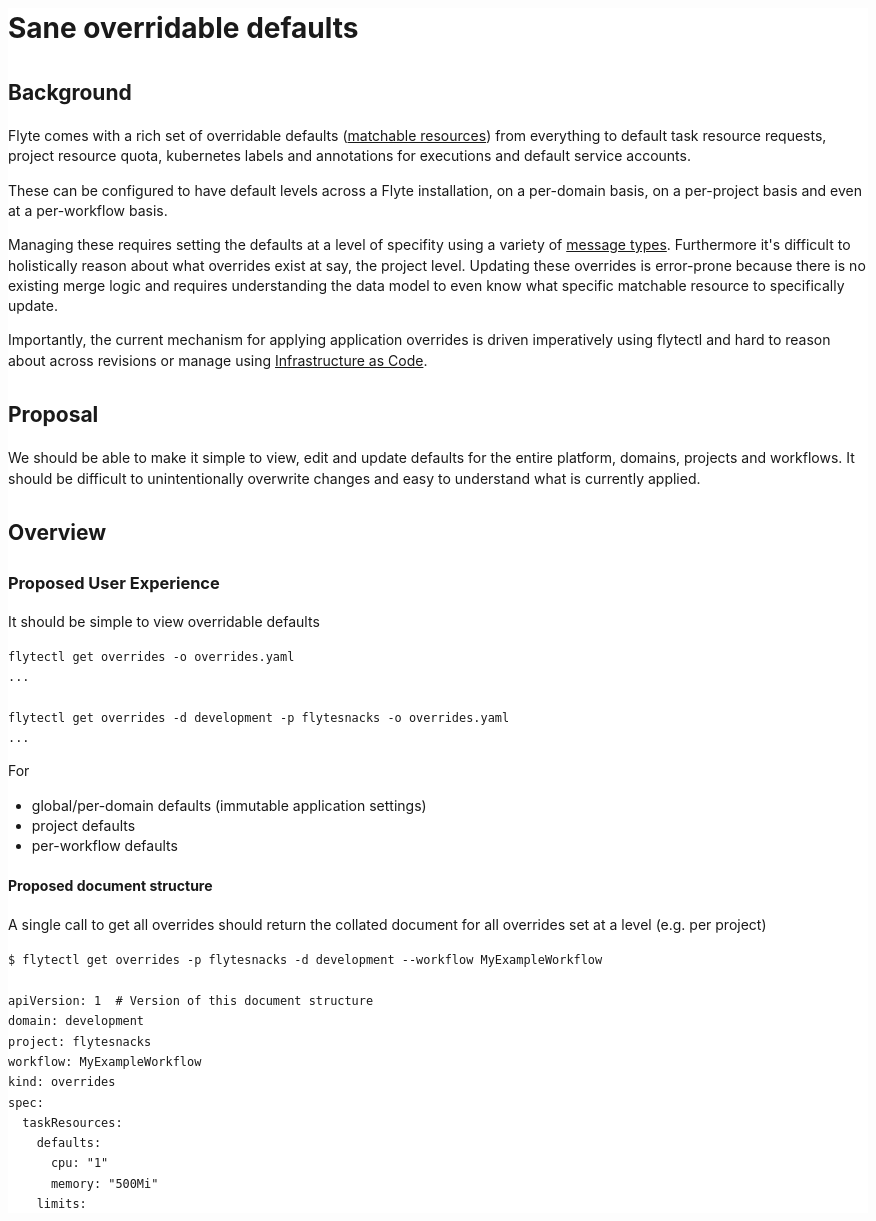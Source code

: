# Sane overridable defaults
## Background
Flyte comes with a rich set of overridable defaults ([matchable resources](https://docs.flyte.org/en/latest/deployment/configuration/general.html#deployment-configuration-general)) from everything to default task resource requests, project resource quota, kubernetes labels and annotations for executions and default service accounts.

These can be configured to have default levels across a Flyte installation, on a per-domain basis, on a per-project basis and even at a per-workflow basis.

Managing these requires setting the defaults at a level of specifity using a variety of [message types](https://github.com/flyteorg/flyteidl/blob/master/protos/flyteidl/admin/matchable_resource.proto#L14,L38). Furthermore it's difficult to holistically reason about what overrides exist at say, the project level. Updating these overrides is error-prone because there is no existing merge logic and requires understanding the data model to even know what specific matchable resource to specifically update.

Importantly, the current mechanism for applying application overrides is driven imperatively using flytectl and hard to reason about across revisions or manage using [Infrastructure as Code](https://learn.microsoft.com/en-us/devops/deliver/what-is-infrastructure-as-code).

## Proposal
We should be able to make it simple to view, edit and update defaults for the entire platform, domains, projects and workflows. It should be difficult to unintentionally overwrite changes and easy to understand what is currently applied.

## Overview

### Proposed User Experience
It should be simple to view overridable defaults

```
flytectl get overrides -o overrides.yaml
...

flytectl get overrides -d development -p flytesnacks -o overrides.yaml
...

```
For
* global/per-domain defaults (immutable application settings)
* project defaults
* per-workflow defaults


#### Proposed document structure
A single call to get all overrides should return the collated document for all overrides set at a level (e.g. per project)

```
$ flytectl get overrides -p flytesnacks -d development --workflow MyExampleWorkflow

apiVersion: 1  # Version of this document structure
domain: development
project: flytesnacks
workflow: MyExampleWorkflow
kind: overrides
spec:
  taskResources:
    defaults:
      cpu: "1"
      memory: "500Mi"
    limits:
```
